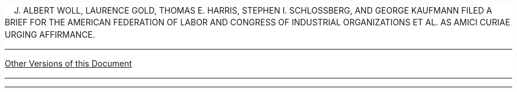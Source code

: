     J. ALBERT WOLL, LAURENCE GOLD, THOMAS E. HARRIS, STEPHEN I. SCHLOSSBERG, AND GEORGE KAUFMANN FILED A BRIEF FOR THE AMERICAN FEDERATION OF LABOR AND CONGRESS OF INDUSTRIAL ORGANIZATIONS ET AL. AS AMICI CURIAE URGING AFFIRMANCE.

----------

[Other Versions of this Document](https://publicdocs.github.io/go/links?ns=uslm-x&ref=%2Fus%2Fcourts%2Fscotus%2FusReporter%2F414%2F368)

----------
----------

[/us/courts/scotus/usReporter/414/368]: https://publicdocs.github.io/go/links?ns=uslm-x&ref=%2Fus%2Fcourts%2Fscotus%2FusReporter%2F414%2F368
[/us/courts/scotus/usReporter/363/564]: https://publicdocs.github.io/go/links?ns=uslm-x&ref=%2Fus%2Fcourts%2Fscotus%2FusReporter%2F363%2F564
[/us/courts/scotus/usReporter/363/574]: https://publicdocs.github.io/go/links?ns=uslm-x&ref=%2Fus%2Fcourts%2Fscotus%2FusReporter%2F363%2F574
[/us/courts/scotus/usReporter/363/593]: https://publicdocs.github.io/go/links?ns=uslm-x&ref=%2Fus%2Fcourts%2Fscotus%2FusReporter%2F363%2F593
[/us/courts/scotus/usReporter/398/235]: https://publicdocs.github.io/go/links?ns=uslm-x&ref=%2Fus%2Fcourts%2Fscotus%2FusReporter%2F398%2F235
[/us/stat/61/156]: https://publicdocs.github.io/go/links?ns=uslm&ref=%2Fus%2Fstat%2F61%2F156
[/us/usc/t29/s185]: https://publicdocs.github.io/go/links?ns=uslm&ref=%2Fus%2Fusc%2Ft29%2Fs185
[/us/usc/t29/s143]: https://publicdocs.github.io/go/links?ns=uslm&ref=%2Fus%2Fusc%2Ft29%2Fs143
[/us/courts/scotus/usReporter/398/235]: https://publicdocs.github.io/go/links?ns=uslm-x&ref=%2Fus%2Fcourts%2Fscotus%2FusReporter%2F398%2F235
[/us/courts/scotus/usReporter/410/953]: https://publicdocs.github.io/go/links?ns=uslm-x&ref=%2Fus%2Fcourts%2Fscotus%2FusReporter%2F410%2F953
[/us/usc/t29/s173]: https://publicdocs.github.io/go/links?ns=uslm&ref=%2Fus%2Fusc%2Ft29%2Fs173
[/us/courts/scotus/usReporter/363/574]: https://publicdocs.github.io/go/links?ns=uslm-x&ref=%2Fus%2Fcourts%2Fscotus%2FusReporter%2F363%2F574
[/us/courts/scotus/usReporter/398/235]: https://publicdocs.github.io/go/links?ns=uslm-x&ref=%2Fus%2Fcourts%2Fscotus%2FusReporter%2F398%2F235
[/us/courts/scotus/usReporter/369/95]: https://publicdocs.github.io/go/links?ns=uslm-x&ref=%2Fus%2Fcourts%2Fscotus%2FusReporter%2F369%2F95
[/us/usc/t29/s143]: https://publicdocs.github.io/go/links?ns=uslm&ref=%2Fus%2Fusc%2Ft29%2Fs143
[/us/courts/scotus/usReporter/379/833]: https://publicdocs.github.io/go/links?ns=uslm-x&ref=%2Fus%2Fcourts%2Fscotus%2FusReporter%2F379%2F833
[/us/courts/scotus/usReporter/357/927]: https://publicdocs.github.io/go/links?ns=uslm-x&ref=%2Fus%2Fcourts%2Fscotus%2FusReporter%2F357%2F927
[/us/courts/scotus/usReporter/377/905]: https://publicdocs.github.io/go/links?ns=uslm-x&ref=%2Fus%2Fcourts%2Fscotus%2FusReporter%2F377%2F905
[/us/stat/83/767]: https://publicdocs.github.io/go/links?ns=uslm&ref=%2Fus%2Fstat%2F83%2F767
[/us/usc/t30/s863]: https://publicdocs.github.io/go/links?ns=uslm&ref=%2Fus%2Fusc%2Ft30%2Fs863
[/us/usc/t30/s863]: https://publicdocs.github.io/go/links?ns=uslm&ref=%2Fus%2Fusc%2Ft30%2Fs863
[/us/usc/t29/s143]: https://publicdocs.github.io/go/links?ns=uslm&ref=%2Fus%2Fusc%2Ft29%2Fs143
[/us/courts/scotus/usReporter/363/564]: https://publicdocs.github.io/go/links?ns=uslm-x&ref=%2Fus%2Fcourts%2Fscotus%2FusReporter%2F363%2F564
[/us/courts/scotus/usReporter/363/574]: https://publicdocs.github.io/go/links?ns=uslm-x&ref=%2Fus%2Fcourts%2Fscotus%2FusReporter%2F363%2F574
[/us/courts/scotus/usReporter/363/593]: https://publicdocs.github.io/go/links?ns=uslm-x&ref=%2Fus%2Fcourts%2Fscotus%2FusReporter%2F363%2F593
[/us/stat/83/742]: https://publicdocs.github.io/go/links?ns=uslm&ref=%2Fus%2Fstat%2F83%2F742
[/us/usc/t30/s801]: https://publicdocs.github.io/go/links?ns=uslm&ref=%2Fus%2Fusc%2Ft30%2Fs801
[/us/stat/47/70]: https://publicdocs.github.io/go/links?ns=uslm&ref=%2Fus%2Fstat%2F47%2F70
[/us/usc/t29/s104]: https://publicdocs.github.io/go/links?ns=uslm&ref=%2Fus%2Fusc%2Ft29%2Fs104
[/us/usc/t29/s185]: https://publicdocs.github.io/go/links?ns=uslm&ref=%2Fus%2Fusc%2Ft29%2Fs185
[/us/courts/scotus/usReporter/398/235]: https://publicdocs.github.io/go/links?ns=uslm-x&ref=%2Fus%2Fcourts%2Fscotus%2FusReporter%2F398%2F235
[/us/courts/scotus/usReporter/369/95]: https://publicdocs.github.io/go/links?ns=uslm-x&ref=%2Fus%2Fcourts%2Fscotus%2FusReporter%2F369%2F95
[/us/courts/scotus/usReporter/361/459]: https://publicdocs.github.io/go/links?ns=uslm-x&ref=%2Fus%2Fcourts%2Fscotus%2FusReporter%2F361%2F459
[/us/stat/83/750]: https://publicdocs.github.io/go/links?ns=uslm&ref=%2Fus%2Fstat%2F83%2F750
[/us/usc/t30/s813]: https://publicdocs.github.io/go/links?ns=uslm&ref=%2Fus%2Fusc%2Ft30%2Fs813
[/us/stat/61/156]: https://publicdocs.github.io/go/links?ns=uslm&ref=%2Fus%2Fstat%2F61%2F156
[/us/usc/t29/s185]: https://publicdocs.github.io/go/links?ns=uslm&ref=%2Fus%2Fusc%2Ft29%2Fs185
[/us/courts/scotus/usReporter/363/564]: https://publicdocs.github.io/go/links?ns=uslm-x&ref=%2Fus%2Fcourts%2Fscotus%2FusReporter%2F363%2F564
[/us/courts/scotus/usReporter/363/574]: https://publicdocs.github.io/go/links?ns=uslm-x&ref=%2Fus%2Fcourts%2Fscotus%2FusReporter%2F363%2F574
[/us/courts/scotus/usReporter/363/593]: https://publicdocs.github.io/go/links?ns=uslm-x&ref=%2Fus%2Fcourts%2Fscotus%2FusReporter%2F363%2F593
[/us/courts/scotus/usReporter/369/95]: https://publicdocs.github.io/go/links?ns=uslm-x&ref=%2Fus%2Fcourts%2Fscotus%2FusReporter%2F369%2F95
[/us/courts/scotus/usReporter/398/235]: https://publicdocs.github.io/go/links?ns=uslm-x&ref=%2Fus%2Fcourts%2Fscotus%2FusReporter%2F398%2F235
[/us/courts/scotus/usReporter/353/448]: https://publicdocs.github.io/go/links?ns=uslm-x&ref=%2Fus%2Fcourts%2Fscotus%2FusReporter%2F353%2F448
[/us/usc/t29/s143]: https://publicdocs.github.io/go/links?ns=uslm&ref=%2Fus%2Fusc%2Ft29%2Fs143
[/us/stat/83/742]: https://publicdocs.github.io/go/links?ns=uslm&ref=%2Fus%2Fstat%2F83%2F742
[/us/usc/t30/s801]: https://publicdocs.github.io/go/links?ns=uslm&ref=%2Fus%2Fusc%2Ft30%2Fs801
[/us/usc/t30/s813]: https://publicdocs.github.io/go/links?ns=uslm&ref=%2Fus%2Fusc%2Ft30%2Fs813

[/us/usc/t30/s814]: https://publicdocs.github.io/go/links?ns=uslm&ref=%2Fus%2Fusc%2Ft30%2Fs814
[/us/usc/t30/s815]: https://publicdocs.github.io/go/links?ns=uslm&ref=%2Fus%2Fusc%2Ft30%2Fs815
[/us/usc/t30/s816]: https://publicdocs.github.io/go/links?ns=uslm&ref=%2Fus%2Fusc%2Ft30%2Fs816
[/us/usc/t30/s820]: https://publicdocs.github.io/go/links?ns=uslm&ref=%2Fus%2Fusc%2Ft30%2Fs820
[/us/usc/t30/s820]: https://publicdocs.github.io/go/links?ns=uslm&ref=%2Fus%2Fusc%2Ft30%2Fs820
[/us/usc/t30/s933]: https://publicdocs.github.io/go/links?ns=uslm&ref=%2Fus%2Fusc%2Ft30%2Fs933
[/us/usc/t30/s955]: https://publicdocs.github.io/go/links?ns=uslm&ref=%2Fus%2Fusc%2Ft30%2Fs955
[/us/courts/scotus/usReporter/400/351]: https://publicdocs.github.io/go/links?ns=uslm-x&ref=%2Fus%2Fcourts%2Fscotus%2FusReporter%2F400%2F351
[/us/courts/scotus/usReporter/330/258]: https://publicdocs.github.io/go/links?ns=uslm-x&ref=%2Fus%2Fcourts%2Fscotus%2FusReporter%2F330%2F258
[/us/stat/84/1590]: https://publicdocs.github.io/go/links?ns=uslm&ref=%2Fus%2Fstat%2F84%2F1590
